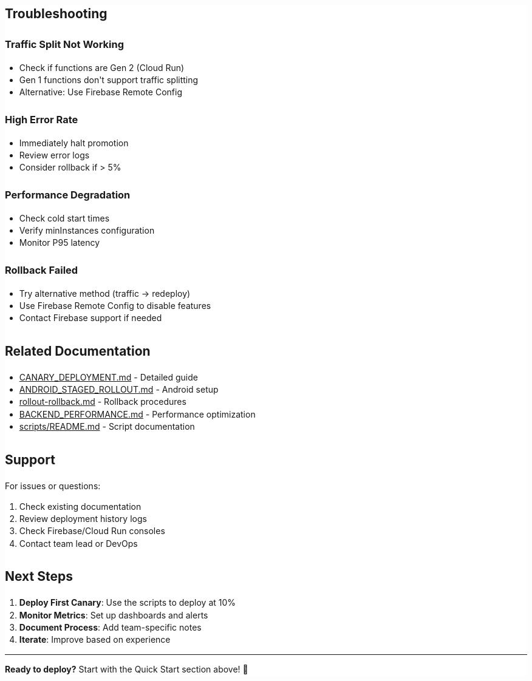 ## Troubleshooting

### Traffic Split Not Working
- Check if functions are Gen 2 (Cloud Run)
- Gen 1 functions don't support traffic splitting
- Alternative: Use Firebase Remote Config

### High Error Rate
- Immediately halt promotion
- Review error logs
- Consider rollback if > 5%

### Performance Degradation
- Check cold start times
- Verify minInstances configuration
- Monitor P95 latency

### Rollback Failed
- Try alternative method (traffic → redeploy)
- Use Firebase Remote Config to disable features
- Contact Firebase support if needed

## Related Documentation

- [CANARY_DEPLOYMENT.md](docs/CANARY_DEPLOYMENT.md) - Detailed guide
- [ANDROID_STAGED_ROLLOUT.md](docs/ANDROID_STAGED_ROLLOUT.md) - Android setup
- [rollout-rollback.md](docs/rollout-rollback.md) - Rollback procedures
- [BACKEND_PERFORMANCE.md](docs/BACKEND_PERFORMANCE.md) - Performance optimization
- [scripts/README.md](scripts/README.md) - Script documentation

## Support

For issues or questions:
1. Check existing documentation
2. Review deployment history logs
3. Check Firebase/Cloud Run consoles
4. Contact team lead or DevOps

## Next Steps

1. **Deploy First Canary**: Use the scripts to deploy at 10%
2. **Monitor Metrics**: Set up dashboards and alerts
3. **Document Process**: Add team-specific notes
4. **Iterate**: Improve based on experience

---

**Ready to deploy?** Start with the Quick Start section above! 🚀
